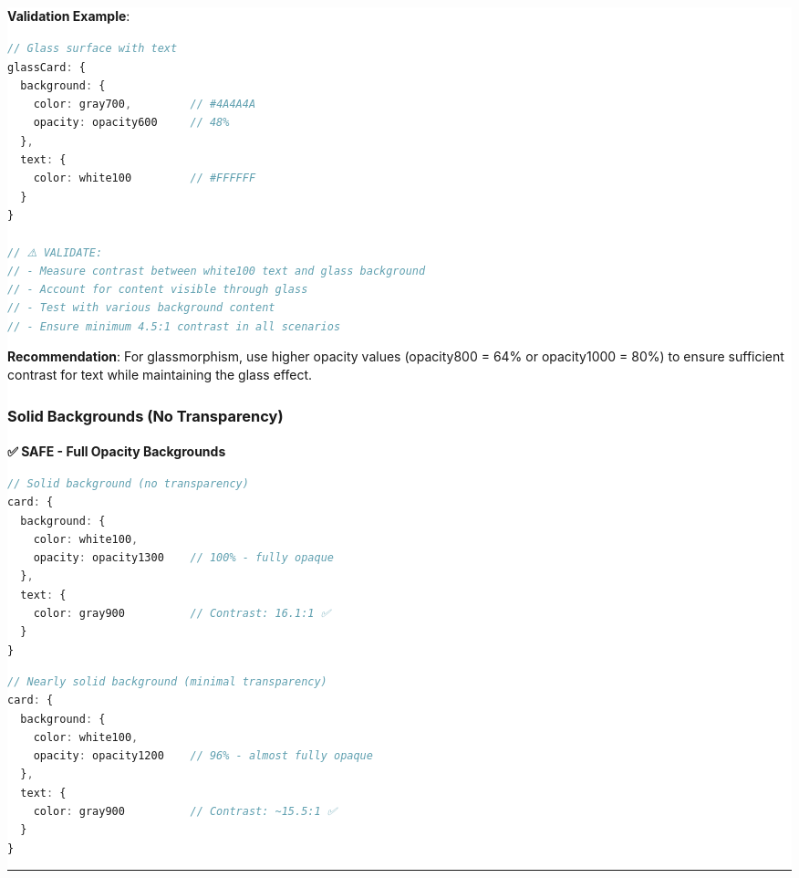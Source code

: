 **Validation Example**:
```typescript
// Glass surface with text
glassCard: {
  background: {
    color: gray700,         // #4A4A4A
    opacity: opacity600     // 48%
  },
  text: {
    color: white100         // #FFFFFF
  }
}

// ⚠️ VALIDATE: 
// - Measure contrast between white100 text and glass background
// - Account for content visible through glass
// - Test with various background content
// - Ensure minimum 4.5:1 contrast in all scenarios
```

**Recommendation**: For glassmorphism, use higher opacity values (opacity800 = 64% or opacity1000 = 80%) to ensure sufficient contrast for text while maintaining the glass effect.

### Solid Backgrounds (No Transparency)

**✅ SAFE - Full Opacity Backgrounds**

```typescript
// Solid background (no transparency)
card: {
  background: {
    color: white100,
    opacity: opacity1300    // 100% - fully opaque
  },
  text: {
    color: gray900          // Contrast: 16.1:1 ✅
  }
}
```

```typescript
// Nearly solid background (minimal transparency)
card: {
  background: {
    color: white100,
    opacity: opacity1200    // 96% - almost fully opaque
  },
  text: {
    color: gray900          // Contrast: ~15.5:1 ✅
  }
}
```

---
